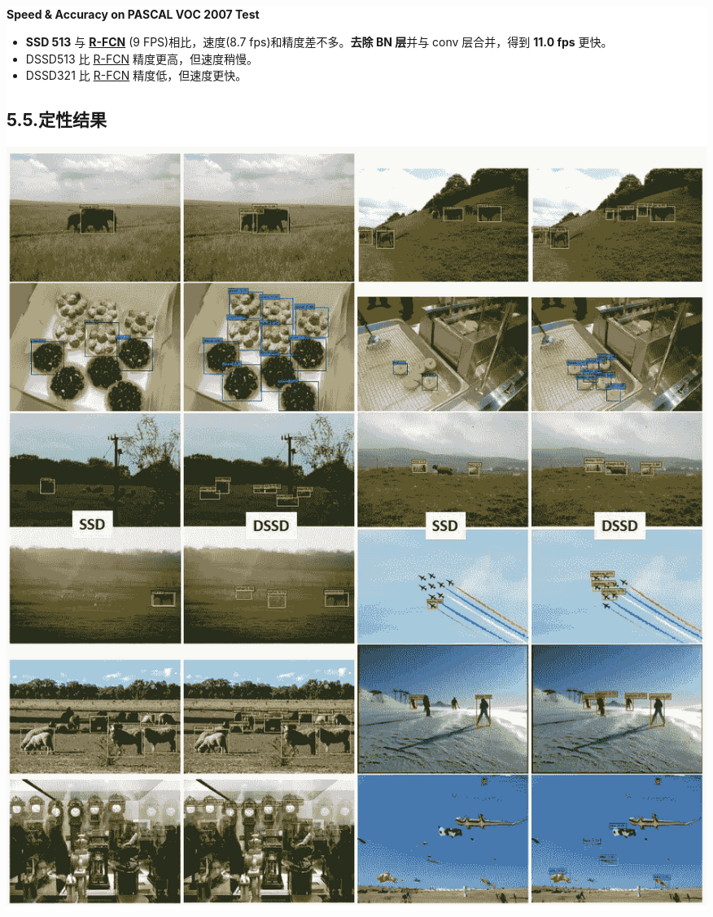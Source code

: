 **Speed & Accuracy on PASCAL VOC 2007 Test**

*   **SSD 513** 与 [**R-FCN**](/review-r-fcn-positive-sensitive-score-maps-object-detection-91cd2389345c) (9 FPS)相比，速度(8.7 fps)和精度差不多。**去除 BN 层**并与 conv 层合并，得到 **11.0 fps** 更快。
*   DSSD513 比 [R-FCN](/review-r-fcn-positive-sensitive-score-maps-object-detection-91cd2389345c) 精度更高，但速度稍慢。
*   DSSD321 比 [R-FCN](/review-r-fcn-positive-sensitive-score-maps-object-detection-91cd2389345c) 精度低，但速度更快。

## 5.5.定性结果

![](img/631987253f620ed84ee4a5c14cd5405f.png)
